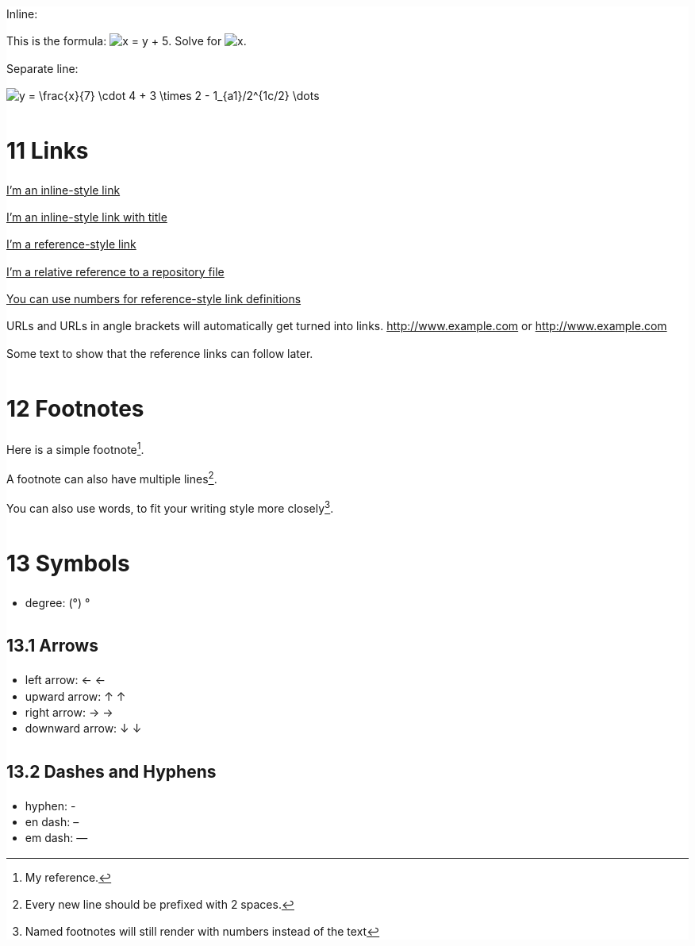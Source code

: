 Inline:

This is the formula:
![x = y + 5](https://latex.codecogs.com/png.image?%5Cdpi%7B110%7D&space;%5Cbg_white&space;x%20%3D%20y%20%2B%205 "x = y + 5").
Solve for
![x](https://latex.codecogs.com/png.image?%5Cdpi%7B110%7D&space;%5Cbg_white&space;x "x").

Separate line:

![y = \frac{x}{7} \cdot 4 + 3 \times 2 - 1\_{a1}/2^{1c/2} \dots](https://latex.codecogs.com/png.image?%5Cdpi%7B110%7D&space;%5Cbg_white&space;y%20%3D%20%5Cfrac%7Bx%7D%7B7%7D%20%5Ccdot%204%20%2B%203%20%5Ctimes%202%20-%201_%7Ba1%7D%2F2%5E%7B1c%2F2%7D%20%5Cdots "y = \frac{x}{7} \cdot 4 + 3 \times 2 - 1_{a1}/2^{1c/2} \dots")

# 11 Links

[I’m an inline-style link](https://www.google.com)

[I’m an inline-style link with
title](https://www.google.com "Google's Homepage")

[I’m a reference-style link](https://www.mozilla.org)

[I’m a relative reference to a repository file](../blob/master/LICENSE)

[You can use numbers for reference-style link
definitions](http://slashdot.org)

URLs and URLs in angle brackets will automatically get turned into
links. <http://www.example.com> or <http://www.example.com>

Some text to show that the reference links can follow later.

# 12 Footnotes

Here is a simple footnote[^1].

A footnote can also have multiple lines[^2].

You can also use words, to fit your writing style more closely[^3].

# 13 Symbols

-   degree: (°) °

## 13.1 Arrows

-   left arrow: ← ←
-   upward arrow: ↑ ↑
-   right arrow: → →
-   downward arrow: ↓ ↓

## 13.2 Dashes and Hyphens

-   hyphen: -
-   en dash: –
-   em dash: —


[^1]: My reference.
[^2]: Every new line should be prefixed with 2 spaces.  
[^3]: Named footnotes will still render with numbers instead of the text